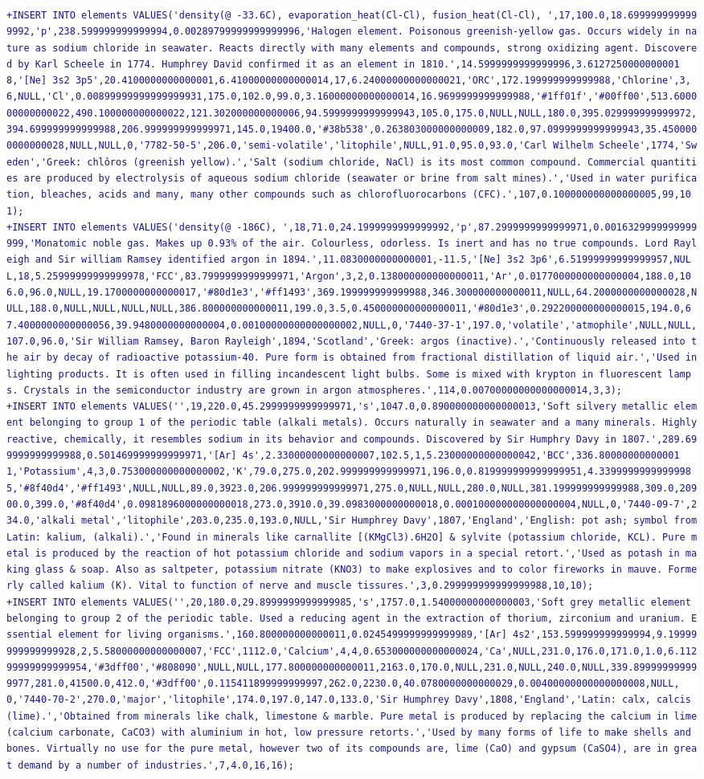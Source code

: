 ```diff
+INSERT INTO elements VALUES('density(@ -33.6C), evaporation_heat(Cl-Cl), fusion_heat(Cl-Cl), ',17,100.0,18.6999999999999992,'p',238.599999999999994,0.00289799999999999996,'Halogen element. Poisonous greenish-yellow gas. Occurs widely in nature as sodium chloride in seawater. Reacts directly with many elements and compounds, strong oxidizing agent. Discovered by Karl Scheele in 1774. Humphrey David confirmed it as an element in 1810.',14.5999999999999996,3.61272500000000018,'[Ne] 3s2 3p5',20.4100000000000001,6.41000000000000014,17,6.24000000000000021,'ORC',172.199999999999988,'Chlorine',3,6,NULL,'Cl',0.00899999999999999931,175.0,102.0,99.0,3.16000000000000014,16.9699999999999988,'#1ff01f','#00ff00',513.600000000000022,490.100000000000022,121.302000000000006,94.5999999999999943,105.0,175.0,NULL,NULL,180.0,395.029999999999972,394.699999999999988,206.999999999999971,145.0,19400.0,'#38b538',0.263803000000000009,182.0,97.0999999999999943,35.4500000000000028,NULL,NULL,0,'7782-50-5',206.0,'semi-volatile','litophile',NULL,91.0,95.0,93.0,'Carl Wilhelm Scheele',1774,'Sweden','Greek: chlôros (greenish yellow).','Salt (sodium chloride, NaCl) is its most common compound. Commercial quantities are produced by electrolysis of aqueous sodium chloride (seawater or brine from salt mines).','Used in water purification, bleaches, acids and many, many other compounds such as chlorofluorocarbons (CFC).',107,0.100000000000000005,99,101);
+INSERT INTO elements VALUES('density(@ -186C), ',18,71.0,24.1999999999999992,'p',87.2999999999999971,0.0016329999999999999,'Monatomic noble gas. Makes up 0.93% of the air. Colourless, odorless. Is inert and has no true compounds. Lord Rayleigh and Sir william Ramsey identified argon in 1894.',11.0830000000000001,-11.5,'[Ne] 3s2 3p6',6.51999999999999957,NULL,18,5.25999999999999978,'FCC',83.7999999999999971,'Argon',3,2,0.138000000000000011,'Ar',0.0177000000000000004,188.0,106.0,96.0,NULL,19.1700000000000017,'#80d1e3','#ff1493',369.199999999999988,346.300000000000011,NULL,64.2000000000000028,NULL,188.0,NULL,NULL,NULL,NULL,386.800000000000011,199.0,3.5,0.450000000000000011,'#80d1e3',0.292200000000000015,194.0,67.4000000000000056,39.9480000000000004,0.00100000000000000002,NULL,0,'7440-37-1',197.0,'volatile','atmophile',NULL,NULL,107.0,96.0,'Sir William Ramsey, Baron Rayleigh',1894,'Scotland','Greek: argos (inactive).','Continuously released into the air by decay of radioactive potassium-40. Pure form is obtained from fractional distillation of liquid air.','Used in lighting products. It is often used in filling incandescent light bulbs. Some is mixed with krypton in fluorescent lamps. Crystals in the semiconductor industry are grown in argon atmospheres.',114,0.00700000000000000014,3,3);
+INSERT INTO elements VALUES('',19,220.0,45.2999999999999971,'s',1047.0,0.890000000000000013,'Soft silvery metallic element belonging to group 1 of the periodic table (alkali metals). Occurs naturally in seawater and a many minerals. Highly reactive, chemically, it resembles sodium in its behavior and compounds. Discovered by Sir Humphry Davy in 1807.',289.699999999999988,0.501469999999999971,'[Ar] 4s',2.33000000000000007,102.5,1,5.23000000000000042,'BCC',336.800000000000011,'Potassium',4,3,0.753000000000000002,'K',79.0,275.0,202.999999999999971,196.0,0.819999999999999951,4.33999999999999985,'#8f40d4','#ff1493',NULL,NULL,89.0,3923.0,206.999999999999971,275.0,NULL,NULL,280.0,NULL,381.199999999999988,309.0,20900.0,399.0,'#8f40d4',0.0981896000000000018,273.0,3910.0,39.0983000000000018,0.000100000000000000004,NULL,0,'7440-09-7',234.0,'alkali metal','litophile',203.0,235.0,193.0,NULL,'Sir Humphrey Davy',1807,'England','English: pot ash; symbol from Latin: kalium, (alkali).','Found in minerals like carnallite [(KMgCl3).6H2O] & sylvite (potassium chloride, KCL). Pure metal is produced by the reaction of hot potassium chloride and sodium vapors in a special retort.','Used as potash in making glass & soap. Also as saltpeter, potassium nitrate (KNO3) to make explosives and to color fireworks in mauve. Formerly called kalium (K). Vital to function of nerve and muscle tissures.',3,0.299999999999999988,10,10);
+INSERT INTO elements VALUES('',20,180.0,29.8999999999999985,'s',1757.0,1.54000000000000003,'Soft grey metallic element belonging to group 2 of the periodic table. Used a reducing agent in the extraction of thorium, zirconium and uranium. Essential element for living organisms.',160.800000000000011,0.0245499999999999989,'[Ar] 4s2',153.599999999999994,9.19999999999999928,2,5.58000000000000007,'FCC',1112.0,'Calcium',4,4,0.653000000000000024,'Ca',NULL,231.0,176.0,171.0,1.0,6.11299999999999954,'#3dff00','#808090',NULL,NULL,177.800000000000011,2163.0,170.0,NULL,231.0,NULL,240.0,NULL,339.899999999999977,281.0,41500.0,412.0,'#3dff00',0.115411899999999997,262.0,2230.0,40.0780000000000029,0.00400000000000000008,NULL,0,'7440-70-2',270.0,'major','litophile',174.0,197.0,147.0,133.0,'Sir Humphrey Davy',1808,'England','Latin: calx, calcis (lime).','Obtained from minerals like chalk, limestone & marble. Pure metal is produced by replacing the calcium in lime (calcium carbonate, CaCO3) with aluminium in hot, low pressure retorts.','Used by many forms of life to make shells and bones. Virtually no use for the pure metal, however two of its compounds are, lime (CaO) and gypsum (CaSO4), are in great demand by a number of industries.',7,4.0,16,16);
```